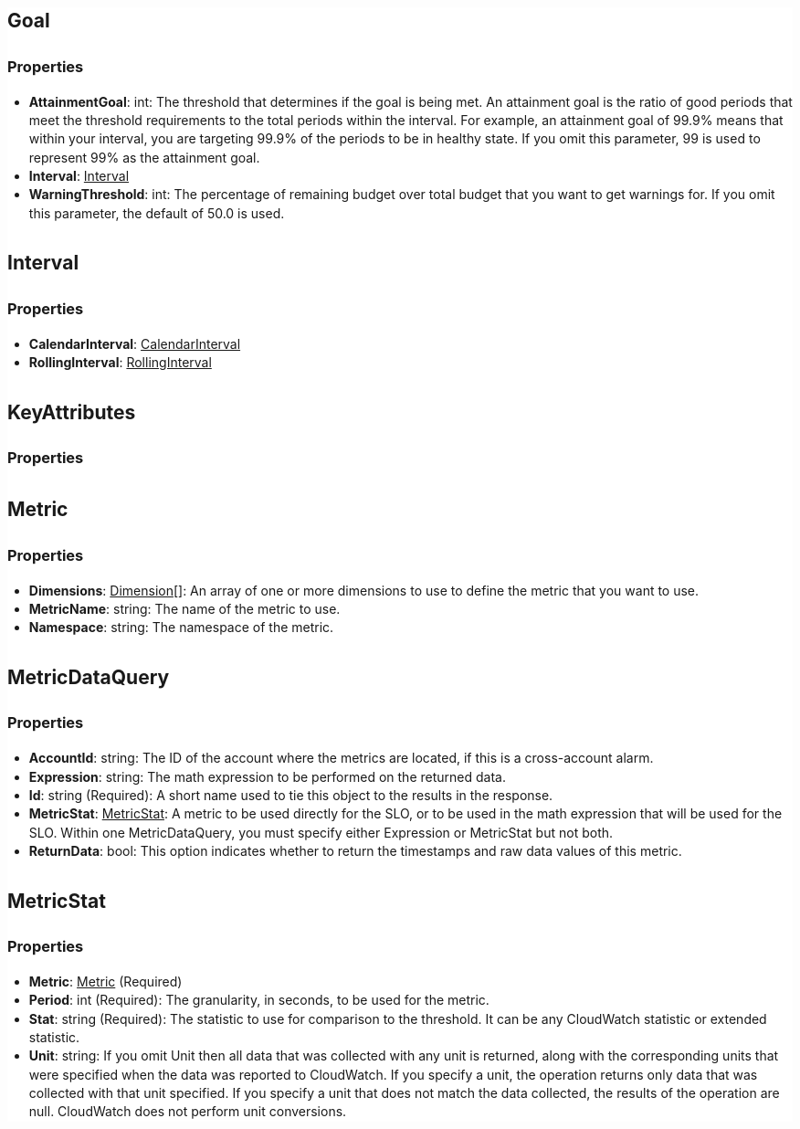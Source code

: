 ## Goal
### Properties
* **AttainmentGoal**: int: The threshold that determines if the goal is being met. An attainment goal is the ratio of good periods that meet the threshold requirements to the total periods within the interval. For example, an attainment goal of 99.9% means that within your interval, you are targeting 99.9% of the periods to be in healthy state.
If you omit this parameter, 99 is used to represent 99% as the attainment goal.
* **Interval**: [Interval](#interval)
* **WarningThreshold**: int: The percentage of remaining budget over total budget that you want to get warnings for. If you omit this parameter, the default of 50.0 is used.

## Interval
### Properties
* **CalendarInterval**: [CalendarInterval](#calendarinterval)
* **RollingInterval**: [RollingInterval](#rollinginterval)

## KeyAttributes
### Properties

## Metric
### Properties
* **Dimensions**: [Dimension](#dimension)[]: An array of one or more dimensions to use to define the metric that you want to use.
* **MetricName**: string: The name of the metric to use.
* **Namespace**: string: The namespace of the metric.

## MetricDataQuery
### Properties
* **AccountId**: string: The ID of the account where the metrics are located, if this is a cross-account alarm.
* **Expression**: string: The math expression to be performed on the returned data.
* **Id**: string (Required): A short name used to tie this object to the results in the response.
* **MetricStat**: [MetricStat](#metricstat): A metric to be used directly for the SLO, or to be used in the math expression that will be used for the SLO. Within one MetricDataQuery, you must specify either Expression or MetricStat but not both.
* **ReturnData**: bool: This option indicates whether to return the timestamps and raw data values of this metric.

## MetricStat
### Properties
* **Metric**: [Metric](#metric) (Required)
* **Period**: int (Required): The granularity, in seconds, to be used for the metric.
* **Stat**: string (Required): The statistic to use for comparison to the threshold. It can be any CloudWatch statistic or extended statistic.
* **Unit**: string: If you omit Unit then all data that was collected with any unit is returned, along with the corresponding units that were specified when the data was reported to CloudWatch. If you specify a unit, the operation returns only data that was collected with that unit specified. If you specify a unit that does not match the data collected, the results of the operation are null. CloudWatch does not perform unit conversions.
